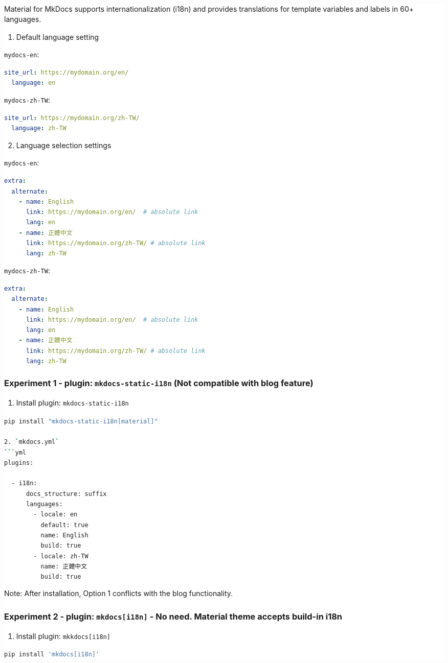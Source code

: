 Material for MkDocs supports internationalization (i18n) and provides translations for template variables and labels in 60+ languages.
1. Default language setting

`mydocs-en`:
```yml title="mydocs-en/mkdosc.yml"
site_url: https://mydomain.org/en/ 
  language: en
```
`mydocs-zh-TW`:
```yml title="mydocs-zh-TW/mkdosc.yml"
site_url: https://mydomain.org/zh-TW/ 
  language: zh-TW
```
2. Language selection settings 

`mydocs-en`:
```yml title="mydocs-en/mkdosc.yml"
extra:
  alternate:
    - name: English
      link: https://mydomain.org/en/  # absolute link
      lang: en
    - name: 正體中文
      link: https://mydomain.org/zh-TW/ # absolute link
      lang: zh-TW
```
`mydocs-zh-TW`:
```yml title="mydocs-zh-TW/mkdosc.yml"
extra:
  alternate:
    - name: English
      link: https://mydomain.org/en/  # absolute link
      lang: en
    - name: 正體中文
      link: https://mydomain.org/zh-TW/ # absolute link
      lang: zh-TW
```

### Experiment 1 - plugin: `mkdocs-static-i18n` (Not compatible with blog feature)
1. Install plugin: `mkdocs-static-i18n`
```bash
pip install "mkdocs-static-i18n[material]"

2. `mkdocs.yml`
```yml
plugins:

  - i18n:
      docs_structure: suffix
      languages:
        - locale: en
          default: true
          name: English
          build: true
        - locale: zh-TW
          name: 正體中文
          build: true 
```
Note: After installation, Option 1 conflicts with the blog functionality.
### Experiment 2  -  plugin: `mkdocs[i18n]` - No need. Material theme accepts build-in i18n
1. Install plugin: `mkkdocs[i18n]`
```bash
pip install 'mkdocs[i18n]'
```